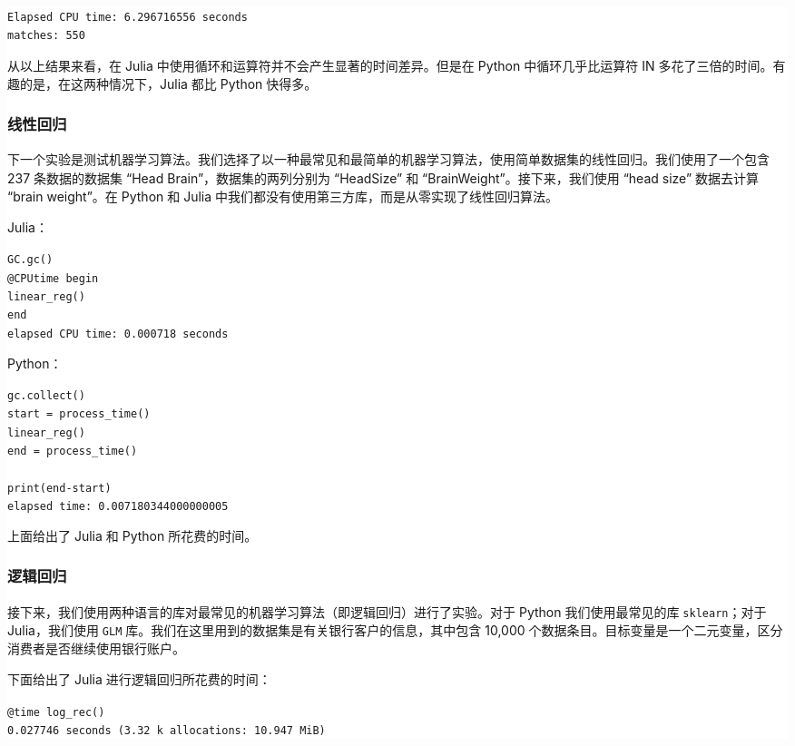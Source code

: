 ```
Elapsed CPU time: 6.296716556 seconds
matches: 550

```

从以上结果来看，在 Julia 中使用循环和运算符并不会产生显著的时间差异。但是在 Python 中循环几乎比运算符 IN 多花了三倍的时间。有趣的是，在这两种情况下，Julia 都比 Python 快得多。


### 线性回归


下一个实验是测试机器学习算法。我们选择了以一种最常见和最简单的机器学习算法，使用简单数据集的线性回归。我们使用了一个包含 237 条数据的数据集 “Head Brain”，数据集的两列分别为 “HeadSize” 和 “BrainWeight”。接下来，我们使用 “head size” 数据去计算 “brain weight”。在 Python 和 Julia 中我们都没有使用第三方库，而是从零实现了线性回归算法。


Julia：



```
GC.gc()
@CPUtime begin
linear_reg()
end
elapsed CPU time: 0.000718 seconds

```

Python：



```
gc.collect()
start = process_time()
linear_reg()
end = process_time()

print(end-start)
elapsed time: 0.007180344000000005

```

上面给出了 Julia 和 Python 所花费的时间。


### 逻辑回归


接下来，我们使用两种语言的库对最常见的机器学习算法（即逻辑回归）进行了实验。对于 Python 我们使用最常见的库 `sklearn`；对于 Julia，我们使用 `GLM` 库。我们在这里用到的数据集是有关银行客户的信息，其中包含 10,000 个数据条目。目标变量是一个二元变量，区分消费者是否继续使用银行账户。


下面给出了 Julia 进行逻辑回归所花费的时间：



```
@time log_rec()
0.027746 seconds (3.32 k allocations: 10.947 MiB)

```

